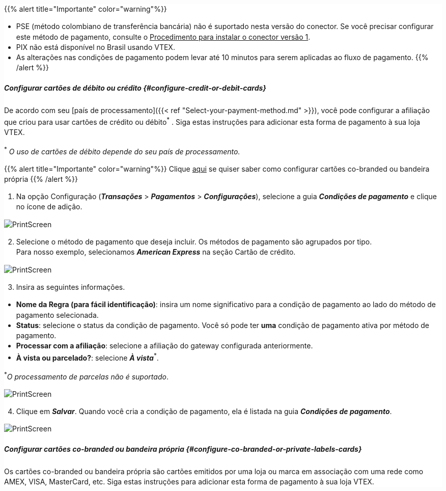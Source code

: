 {{% alert title="Importante" color="warning"%}}
* PSE (método colombiano de transferência bancária) não é suportado nesta versão do conector. Se você precisar configurar este método de pagamento, consulte o [Procedimento para instalar o conector versão 1](https://help.vtex.com/pt/tutorial/setting-up-payu-gateway--36zWOAFHmwIAoWIEU2Y08q).
* PIX não está disponível no Brasil usando VTEX.
* As alterações nas condições de pagamento podem levar até 10 minutos para serem aplicadas ao fluxo de pagamento.
{{% /alert %}}

##### Configurar cartões de débito ou crédito {#configure-credit-or-debit-cards}
De acordo com seu [país de processamento]({{< ref "Select-your-payment-method.md" >}}), você pode configurar a afiliação que criou para usar cartões de crédito ou débito<sup>*</sup> . Siga estas instruções para adicionar esta forma de pagamento à sua loja VTEX.

<sup>*</sup> _O uso de cartões de débito depende do seu país de processamento._

{{% alert title="Importante" color="warning"%}}
Clique [aqui](#configure-co-branded-or-private-labels-cards) se quiser saber como configurar cartões co-branded ou bandeira própria 
{{% /alert %}}

1. Na opção Configuração (_**Transações**_ > _**Pagamentos**_ > _**Configurações**_), selecione a guia _**Condições de pagamento**_ e clique no ícone de adição.

![PrintScreen](/assets/VTEX/VTEX_12_pt.png)

2. Selecione o método de pagamento que deseja incluir. Os métodos de pagamento são agrupados por tipo.<br>Para nosso exemplo, selecionamos _**American Express**_ na seção Cartão de crédito.

![PrintScreen](/assets/VTEX/VTEX_13_pt.png)

3. Insira as seguintes informações.
* **Nome da Regra (para fácil identificação)**: insira um nome significativo para a condição de pagamento ao lado do método de pagamento selecionada.
* **Status**: selecione o status da condição de pagamento. Você só pode ter **uma** condição de pagamento ativa por método de pagamento.
* **Processar com a afiliação**: selecione a afiliação do gateway configurada anteriormente.
* **À vista ou parcelado?**: selecione _**À vista**_<sup>\*</sup>.

<sup>\*</sup>_O processamento de parcelas não é suportado_.

![PrintScreen](/assets/VTEX/VTEX_14_pt.png)

4. Clique em _**Salvar**_. Quando você cria a condição de pagamento, ela é listada na guia _**Condições de pagamento**_.

![PrintScreen](/assets/VTEX/VTEX_15_pt.png)

##### Configurar cartões co-branded ou bandeira própria {#configure-co-branded-or-private-labels-cards}  
Os cartões co-branded ou bandeira própria são cartões emitidos por uma loja ou marca em associação com uma rede como AMEX, VISA, MasterCard, etc. Siga estas instruções para adicionar esta forma de pagamento à sua loja VTEX.

